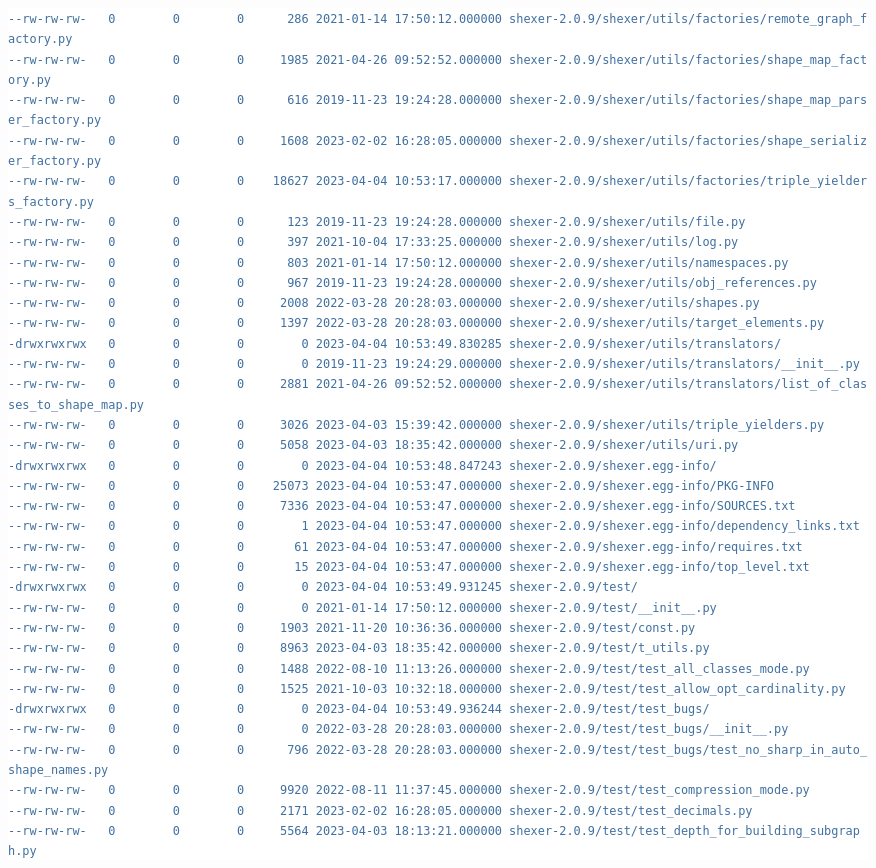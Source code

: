 ```diff
--rw-rw-rw-   0        0        0      286 2021-01-14 17:50:12.000000 shexer-2.0.9/shexer/utils/factories/remote_graph_factory.py
--rw-rw-rw-   0        0        0     1985 2021-04-26 09:52:52.000000 shexer-2.0.9/shexer/utils/factories/shape_map_factory.py
--rw-rw-rw-   0        0        0      616 2019-11-23 19:24:28.000000 shexer-2.0.9/shexer/utils/factories/shape_map_parser_factory.py
--rw-rw-rw-   0        0        0     1608 2023-02-02 16:28:05.000000 shexer-2.0.9/shexer/utils/factories/shape_serializer_factory.py
--rw-rw-rw-   0        0        0    18627 2023-04-04 10:53:17.000000 shexer-2.0.9/shexer/utils/factories/triple_yielders_factory.py
--rw-rw-rw-   0        0        0      123 2019-11-23 19:24:28.000000 shexer-2.0.9/shexer/utils/file.py
--rw-rw-rw-   0        0        0      397 2021-10-04 17:33:25.000000 shexer-2.0.9/shexer/utils/log.py
--rw-rw-rw-   0        0        0      803 2021-01-14 17:50:12.000000 shexer-2.0.9/shexer/utils/namespaces.py
--rw-rw-rw-   0        0        0      967 2019-11-23 19:24:28.000000 shexer-2.0.9/shexer/utils/obj_references.py
--rw-rw-rw-   0        0        0     2008 2022-03-28 20:28:03.000000 shexer-2.0.9/shexer/utils/shapes.py
--rw-rw-rw-   0        0        0     1397 2022-03-28 20:28:03.000000 shexer-2.0.9/shexer/utils/target_elements.py
-drwxrwxrwx   0        0        0        0 2023-04-04 10:53:49.830285 shexer-2.0.9/shexer/utils/translators/
--rw-rw-rw-   0        0        0        0 2019-11-23 19:24:29.000000 shexer-2.0.9/shexer/utils/translators/__init__.py
--rw-rw-rw-   0        0        0     2881 2021-04-26 09:52:52.000000 shexer-2.0.9/shexer/utils/translators/list_of_classes_to_shape_map.py
--rw-rw-rw-   0        0        0     3026 2023-04-03 15:39:42.000000 shexer-2.0.9/shexer/utils/triple_yielders.py
--rw-rw-rw-   0        0        0     5058 2023-04-03 18:35:42.000000 shexer-2.0.9/shexer/utils/uri.py
-drwxrwxrwx   0        0        0        0 2023-04-04 10:53:48.847243 shexer-2.0.9/shexer.egg-info/
--rw-rw-rw-   0        0        0    25073 2023-04-04 10:53:47.000000 shexer-2.0.9/shexer.egg-info/PKG-INFO
--rw-rw-rw-   0        0        0     7336 2023-04-04 10:53:47.000000 shexer-2.0.9/shexer.egg-info/SOURCES.txt
--rw-rw-rw-   0        0        0        1 2023-04-04 10:53:47.000000 shexer-2.0.9/shexer.egg-info/dependency_links.txt
--rw-rw-rw-   0        0        0       61 2023-04-04 10:53:47.000000 shexer-2.0.9/shexer.egg-info/requires.txt
--rw-rw-rw-   0        0        0       15 2023-04-04 10:53:47.000000 shexer-2.0.9/shexer.egg-info/top_level.txt
-drwxrwxrwx   0        0        0        0 2023-04-04 10:53:49.931245 shexer-2.0.9/test/
--rw-rw-rw-   0        0        0        0 2021-01-14 17:50:12.000000 shexer-2.0.9/test/__init__.py
--rw-rw-rw-   0        0        0     1903 2021-11-20 10:36:36.000000 shexer-2.0.9/test/const.py
--rw-rw-rw-   0        0        0     8963 2023-04-03 18:35:42.000000 shexer-2.0.9/test/t_utils.py
--rw-rw-rw-   0        0        0     1488 2022-08-10 11:13:26.000000 shexer-2.0.9/test/test_all_classes_mode.py
--rw-rw-rw-   0        0        0     1525 2021-10-03 10:32:18.000000 shexer-2.0.9/test/test_allow_opt_cardinality.py
-drwxrwxrwx   0        0        0        0 2023-04-04 10:53:49.936244 shexer-2.0.9/test/test_bugs/
--rw-rw-rw-   0        0        0        0 2022-03-28 20:28:03.000000 shexer-2.0.9/test/test_bugs/__init__.py
--rw-rw-rw-   0        0        0      796 2022-03-28 20:28:03.000000 shexer-2.0.9/test/test_bugs/test_no_sharp_in_auto_shape_names.py
--rw-rw-rw-   0        0        0     9920 2022-08-11 11:37:45.000000 shexer-2.0.9/test/test_compression_mode.py
--rw-rw-rw-   0        0        0     2171 2023-02-02 16:28:05.000000 shexer-2.0.9/test/test_decimals.py
--rw-rw-rw-   0        0        0     5564 2023-04-03 18:13:21.000000 shexer-2.0.9/test/test_depth_for_building_subgraph.py
```